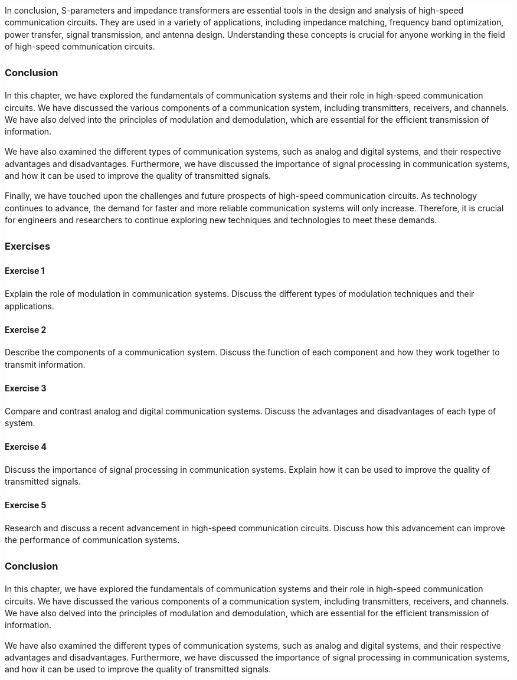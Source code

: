 In conclusion, S-parameters and impedance transformers are essential tools in the design and analysis of high-speed communication circuits. They are used in a variety of applications, including impedance matching, frequency band optimization, power transfer, signal transmission, and antenna design. Understanding these concepts is crucial for anyone working in the field of high-speed communication circuits.

### Conclusion

In this chapter, we have explored the fundamentals of communication systems and their role in high-speed communication circuits. We have discussed the various components of a communication system, including transmitters, receivers, and channels. We have also delved into the principles of modulation and demodulation, which are essential for the efficient transmission of information. 

We have also examined the different types of communication systems, such as analog and digital systems, and their respective advantages and disadvantages. Furthermore, we have discussed the importance of signal processing in communication systems, and how it can be used to improve the quality of transmitted signals. 

Finally, we have touched upon the challenges and future prospects of high-speed communication circuits. As technology continues to advance, the demand for faster and more reliable communication systems will only increase. Therefore, it is crucial for engineers and researchers to continue exploring new techniques and technologies to meet these demands.

### Exercises

#### Exercise 1
Explain the role of modulation in communication systems. Discuss the different types of modulation techniques and their applications.

#### Exercise 2
Describe the components of a communication system. Discuss the function of each component and how they work together to transmit information.

#### Exercise 3
Compare and contrast analog and digital communication systems. Discuss the advantages and disadvantages of each type of system.

#### Exercise 4
Discuss the importance of signal processing in communication systems. Explain how it can be used to improve the quality of transmitted signals.

#### Exercise 5
Research and discuss a recent advancement in high-speed communication circuits. Discuss how this advancement can improve the performance of communication systems.

### Conclusion

In this chapter, we have explored the fundamentals of communication systems and their role in high-speed communication circuits. We have discussed the various components of a communication system, including transmitters, receivers, and channels. We have also delved into the principles of modulation and demodulation, which are essential for the efficient transmission of information. 

We have also examined the different types of communication systems, such as analog and digital systems, and their respective advantages and disadvantages. Furthermore, we have discussed the importance of signal processing in communication systems, and how it can be used to improve the quality of transmitted signals. 
